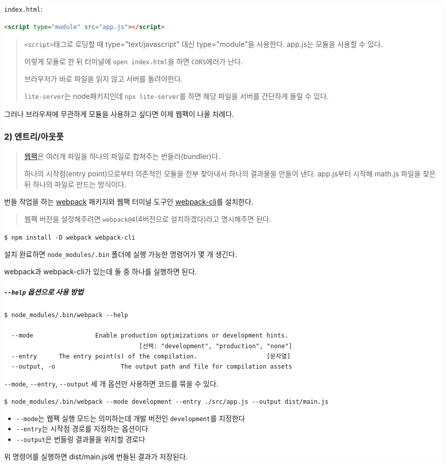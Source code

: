 `index.html`:

```html
<script type="module" src="app.js"></script>
```

> `<script>`태그로 로딩할 때 type="text/javascript" 대신 type="module"을 사용한다. app.js는 모듈을 사용할 수 있다.
>
> 이렇게 모듈로 한 뒤 터미널에 `open index.html`을 하면 `CORS`에러가 난다.
>
> 브라우저가 바로 파일을 읽지 않고 서버를 돌려야한다.
>
> `lite-server`는 node패키지인데 `npx lite-server`를 하면 해당 파일을 서버를 간단하게 돌릴 수 있다.

그러나 브라우져에 무관하게 모듈을 사용하고 싶다면 이제 웹팩이 나올 차례다.

### 2) 엔트리/아웃풋

> [웹팩](https://webpack.js.org/)은 여러개 파일을 하나의 파일로 합쳐주는 번들러(bundler)다. 
>
> 하나의 시작점(entry point)으로부터 의존적인 모듈을 전부 찾아내서 하나의 결과물을 만들어 낸다. app.js부터 시작해 math.js 파일을 찾은 뒤 하나의 파일로 만드는 방식이다.

번들 작업을 하는 [webpack](https://github.com/webpack/webpack) 패키지와 웹팩 터미널 도구인 [webpack-cli](https://github.com/webpack/webpack-cli)를 설치한다.

> 웹팩 버전을 설정해주려면 `webpack@4`(4버전으로 설치하겠다)라고 명시해주면 된다.

```text
$ npm install -D webpack webpack-cli
```

설치 완료하면 `node_modules/.bin` 폴더에 실행 가능한 명령어가 몇 개 생긴다. 

webpack과 webpack-cli가 있는데 둘 중 하나를 실행하면 된다.

#####  `--help` 옵션으로 사용 방법

```text
$ node_modules/.bin/webpack --help

  --mode                 Enable production optimizations or development hints.
                                     [선택: "development", "production", "none"]
  --entry      The entry point(s) of the compilation.                   [문자열]
  --output, -o                  The output path and file for compilation assets
```

`--mode`, `--entry`, `--output` 세 개 옵션만 사용하면 코드를 묶을 수 있다.

```text
$ node_modules/.bin/webpack --mode development --entry ./src/app.js --output dist/main.js
```

- `--mode`는 웹팩 실행 모드는 의미하는데 개발 버전인 `development`를 지정한다
- `--entry`는 시작점 경로를 지정하는 옵션이다
- `--output`은 번들링 결과물을 위치할 경로다

위 명령어를 실행하면 dist/main.js에 번들된 결과가 저장된다.
